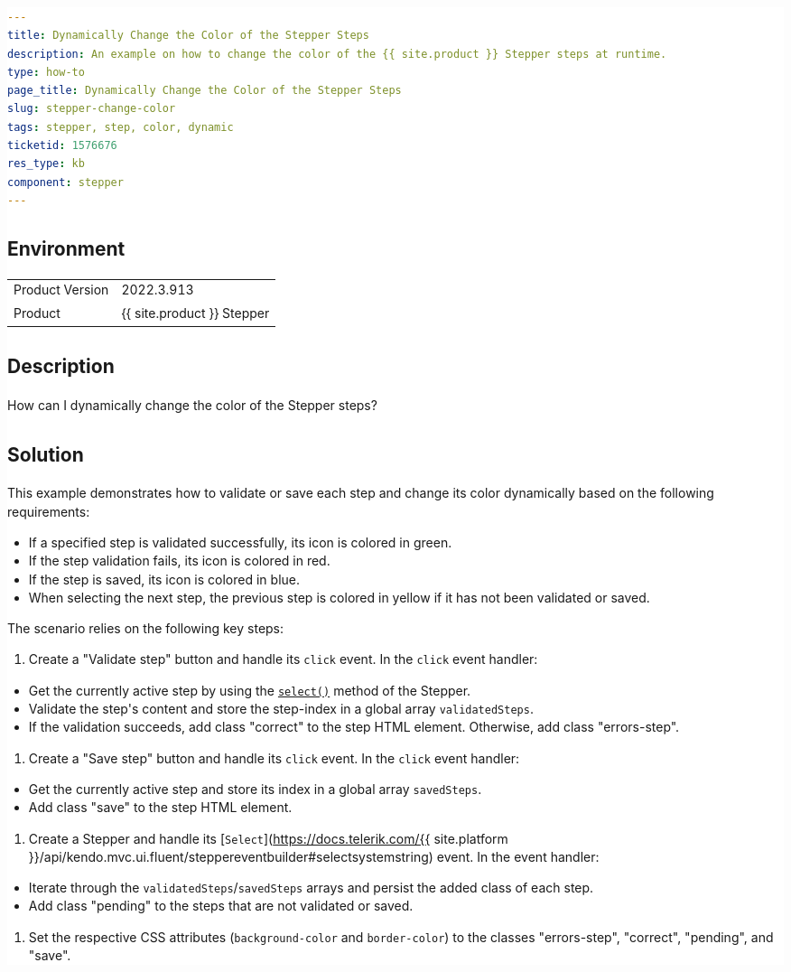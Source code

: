 ```yaml
---
title: Dynamically Change the Color of the Stepper Steps
description: An example on how to change the color of the {{ site.product }} Stepper steps at runtime.
type: how-to
page_title: Dynamically Change the Color of the Stepper Steps
slug: stepper-change-color
tags: stepper, step, color, dynamic
ticketid: 1576676
res_type: kb
component: stepper
---
```


## Environment

<table>
 <tr>
  <td>Product Version</td>
  <td>2022.3.913</td>
 </tr>
 <tr>
  <td>Product</td>
  <td>{{ site.product }} Stepper</td>
 </tr>
</table>

## Description

How can I dynamically change the color of the Stepper steps?

## Solution

This example demonstrates how to validate or save each step and change its color dynamically based on the following requirements:

* If a specified step is validated successfully, its icon is colored in green.
* If the step validation fails, its icon is colored in red.
* If the step is saved, its icon is colored in blue.
* When selecting the next step, the previous step is colored in yellow if it has not been validated or saved.

The scenario relies on the following key steps:

1. Create a "Validate step" button and handle its `click` event. In the `click` event handler:
  * Get the currently active step by using the [`select()`](https://docs.telerik.com/kendo-ui/api/javascript/ui/stepper/methods/select) method of the Stepper.
  * Validate the step's content and store the step-index in a global array `validatedSteps`.
  * If the validation succeeds, add class "correct" to the step HTML element. Otherwise, add class "errors-step".
1. Create a "Save step" button and handle its `click` event. In the `click` event handler:
  * Get the currently active step and store its index in a global array `savedSteps`.
  * Add class "save" to the step HTML element.
1. Create a Stepper and handle its [`Select`](https://docs.telerik.com/{{ site.platform }}/api/kendo.mvc.ui.fluent/steppereventbuilder#selectsystemstring) event. In the event handler:
  * Iterate through the `validatedSteps`/`savedSteps` arrays and persist the added class of each step.
  * Add class "pending" to the steps that are not validated or saved. 
1. Set the respective CSS attributes (`background-color` and `border-color`) to the classes "errors-step", "correct", "pending", and "save".
